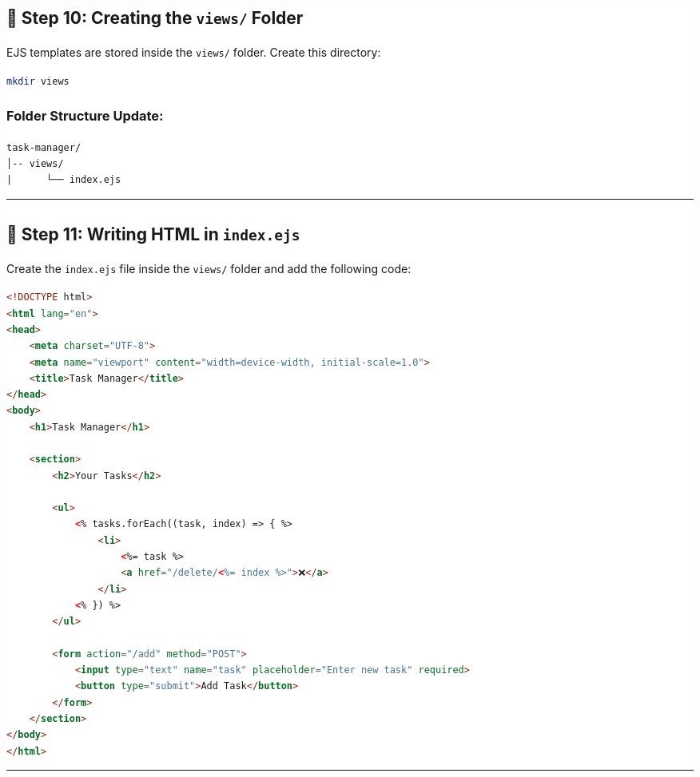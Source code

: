 
## 📌 Step 10: Creating the `views/` Folder  

EJS templates are stored inside the `views/` folder. Create this directory:  
```sh
mkdir views
```

### Folder Structure Update:  
```
task-manager/
│-- views/
|      └── index.ejs                 
```

---

## 📌 Step 11: Writing HTML in `index.ejs`  

Create the `index.ejs` file inside the `views/` folder and add the following code:  

```html
<!DOCTYPE html>
<html lang="en">
<head>
    <meta charset="UTF-8">
    <meta name="viewport" content="width=device-width, initial-scale=1.0">
    <title>Task Manager</title>
</head>
<body>
    <h1>Task Manager</h1>

    <section>
        <h2>Your Tasks</h2>

        <ul>
            <% tasks.forEach((task, index) => { %>
                <li>
                    <%= task %> 
                    <a href="/delete/<%= index %>">❌</a>
                </li>
            <% }) %>
        </ul>

        <form action="/add" method="POST">
            <input type="text" name="task" placeholder="Enter new task" required>
            <button type="submit">Add Task</button>
        </form>
    </section>
</body>
</html>

```
---
